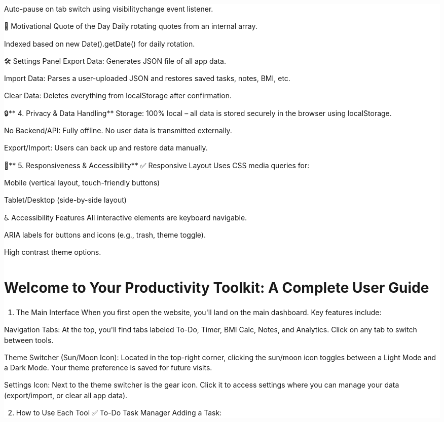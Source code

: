 Auto-pause on tab switch using visibilitychange event listener.

📅 Motivational Quote of the Day
Daily rotating quotes from an internal array.

Indexed based on new Date().getDate() for daily rotation.

🛠 Settings Panel
Export Data: Generates JSON file of all app data.

Import Data: Parses a user-uploaded JSON and restores saved tasks, notes, BMI, etc.

Clear Data: Deletes everything from localStorage after confirmation.

🔒** 4. Privacy & Data Handling**
Storage: 100% local – all data is stored securely in the browser using localStorage.

No Backend/API: Fully offline. No user data is transmitted externally.

Export/Import: Users can back up and restore data manually.

📱** 5. Responsiveness & Accessibility**
✅ Responsive Layout
Uses CSS media queries for:

Mobile (vertical layout, touch-friendly buttons)

Tablet/Desktop (side-by-side layout)

♿ Accessibility Features
All interactive elements are keyboard navigable.

ARIA labels for buttons and icons (e.g., trash, theme toggle).

High contrast theme options.


# **Welcome to Your Productivity Toolkit: A Complete User Guide**

1. The Main Interface
When you first open the website, you'll land on the main dashboard. Key features include:

Navigation Tabs:
At the top, you'll find tabs labeled To-Do, Timer, BMI Calc, Notes, and Analytics. Click on any tab to switch between tools.

Theme Switcher (Sun/Moon Icon):
Located in the top-right corner, clicking the sun/moon icon toggles between a Light Mode and a Dark Mode. Your theme preference is saved for future visits.

Settings Icon:
Next to the theme switcher is the gear icon. Click it to access settings where you can manage your data (export/import, or clear all app data).

2. How to Use Each Tool
✅ To-Do Task Manager
Adding a Task:
